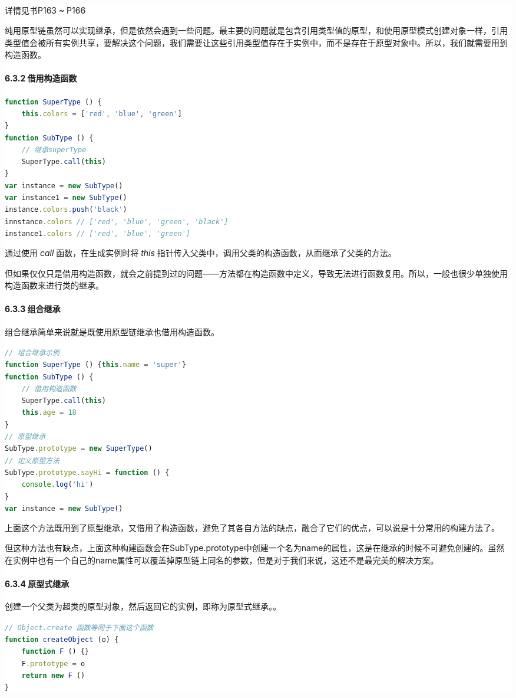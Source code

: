 详情见书P163 ~ P166

纯用原型链虽然可以实现继承，但是依然会遇到一些问题。最主要的问题就是包含引用类型值的原型，和使用原型模式创建对象一样，引用类型值会被所有实例共享，要解决这个问题，我们需要让这些引用类型值存在于实例中，而不是存在于原型对象中。所以，我们就需要用到构造函数。

#### 6.3.2 借用构造函数

```javascript
function SuperType () {
    this.colors = ['red', 'blue', 'green']
}
function SubType () {
    // 继承superType
    SuperType.call(this)
}
var instance = new SubType()
var instance1 = new SubType()
instance.colors.push('black')
innstance.colors // ['red', 'blue', 'green', 'black']
instance1.colors // ['red', 'blue', 'green']
```

通过使用 *call* 函数，在生成实例时将 *this* 指针传入父类中，调用父类的构造函数，从而继承了父类的方法。

但如果仅仅只是借用构造函数，就会之前提到过的问题——方法都在构造函数中定义，导致无法进行函数复用。所以，一般也很少单独使用构造函数来进行类的继承。

#### 6.3.3 组合继承

组合继承简单来说就是既使用原型链继承也借用构造函数。

```javascript
// 组合继承示例
function SuperType () {this.name = 'super'}
function SubType () {
    // 借用构造函数
    SuperType.call(this)
    this.age = 18
}
// 原型继承
SubType.prototype = new SuperType()
// 定义原型方法
SubType.prototype.sayHi = function () {
    console.log('hi')
}
var instance = new SubType()
```

上面这个方法既用到了原型继承，又借用了构造函数，避免了其各自方法的缺点，融合了它们的优点，可以说是十分常用的构建方法了。

但这种方法也有缺点，上面这种构建函数会在SubType.prototype中创建一个名为name的属性，这是在继承的时候不可避免创建的。虽然在实例中也有一个自己的name属性可以覆盖掉原型链上同名的参数，但是对于我们来说，这还不是最完美的解决方案。

#### 6.3.4 原型式继承

创建一个父类为超类的原型对象，然后返回它的实例，即称为原型式继承。。

```javascript
// Object.create 函数等同于下面这个函数
function createObject (o) {
    function F () {}
    F.prototype = o
    return new F ()
}
```
